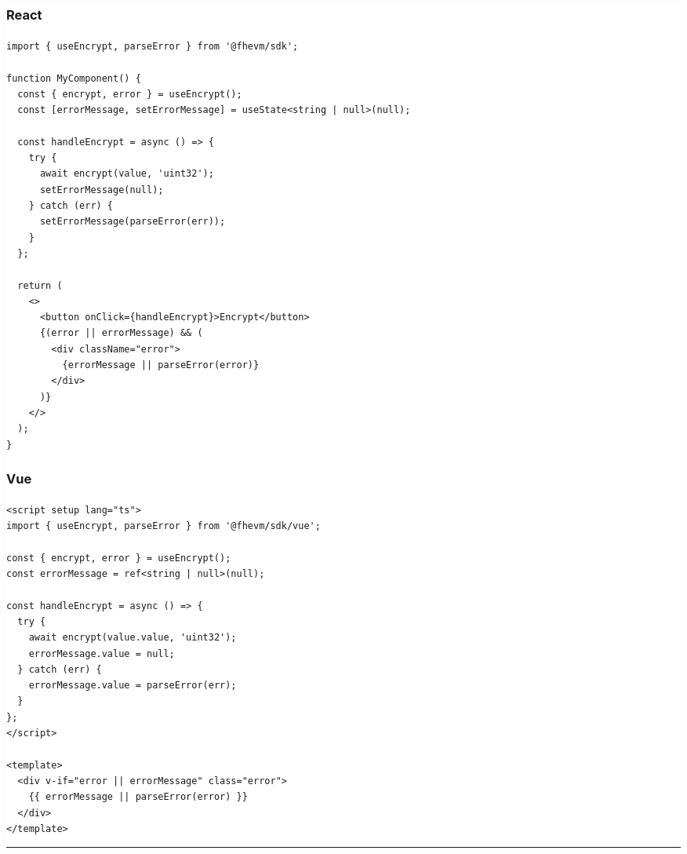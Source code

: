 ### React

```tsx
import { useEncrypt, parseError } from '@fhevm/sdk';

function MyComponent() {
  const { encrypt, error } = useEncrypt();
  const [errorMessage, setErrorMessage] = useState<string | null>(null);

  const handleEncrypt = async () => {
    try {
      await encrypt(value, 'uint32');
      setErrorMessage(null);
    } catch (err) {
      setErrorMessage(parseError(err));
    }
  };

  return (
    <>
      <button onClick={handleEncrypt}>Encrypt</button>
      {(error || errorMessage) && (
        <div className="error">
          {errorMessage || parseError(error)}
        </div>
      )}
    </>
  );
}
```

### Vue

```vue
<script setup lang="ts">
import { useEncrypt, parseError } from '@fhevm/sdk/vue';

const { encrypt, error } = useEncrypt();
const errorMessage = ref<string | null>(null);

const handleEncrypt = async () => {
  try {
    await encrypt(value.value, 'uint32');
    errorMessage.value = null;
  } catch (err) {
    errorMessage.value = parseError(err);
  }
};
</script>

<template>
  <div v-if="error || errorMessage" class="error">
    {{ errorMessage || parseError(error) }}
  </div>
</template>
```

---